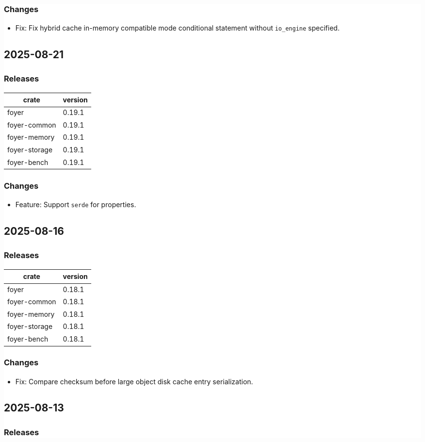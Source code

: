 ### Changes

- Fix: Fix hybrid cache in-memory compatible mode conditional statement without `io_engine` specified.

## 2025-08-21

### Releases

| crate | version |
| - | - |
| foyer | 0.19.1 |
| foyer-common | 0.19.1 |
| foyer-memory | 0.19.1 |
| foyer-storage | 0.19.1 |
| foyer-bench | 0.19.1 |

### Changes

- Feature: Support `serde` for properties. 

## 2025-08-16

### Releases

| crate | version |
| - | - |
| foyer | 0.18.1 |
| foyer-common | 0.18.1 |
| foyer-memory | 0.18.1 |
| foyer-storage | 0.18.1 |
| foyer-bench | 0.18.1 |

### Changes

- Fix: Compare checksum before large object disk cache entry serialization.

## 2025-08-13

### Releases
